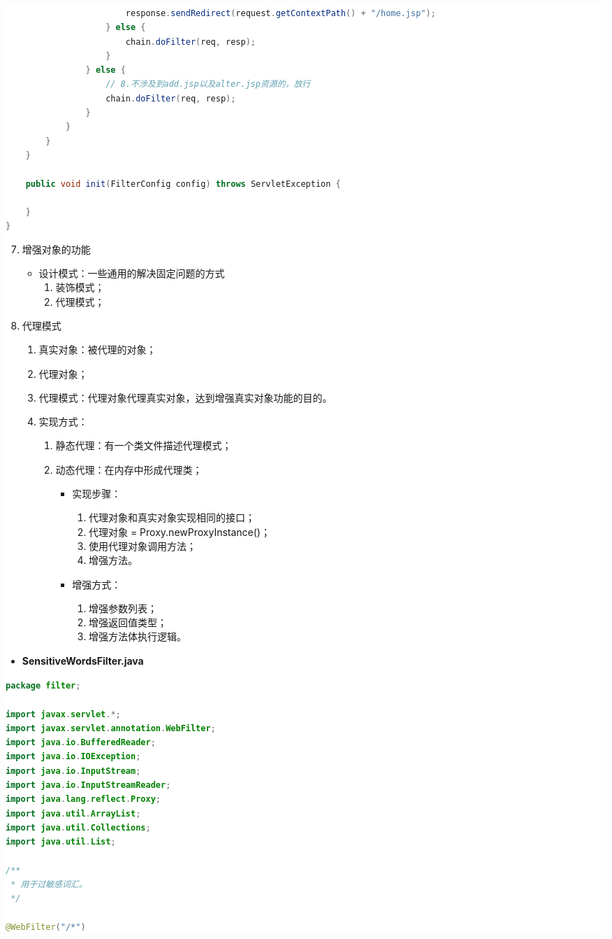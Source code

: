 ```java
                        response.sendRedirect(request.getContextPath() + "/home.jsp");
                    } else {
                        chain.doFilter(req, resp);
                    }
                } else {
                    // 8.不涉及到add.jsp以及alter.jsp资源的，放行
                    chain.doFilter(req, resp);
                }
            }
        }
    }

    public void init(FilterConfig config) throws ServletException {

    }
}
```

7. 增强对象的功能
   - 设计模式：一些通用的解决固定问题的方式
     1. 装饰模式；
     2. 代理模式；

8. 代理模式

   1. 真实对象：被代理的对象；

   2. 代理对象；

   3. 代理模式：代理对象代理真实对象，达到增强真实对象功能的目的。

   4. 实现方式：

      1. 静态代理：有一个类文件描述代理模式；

      2. 动态代理：在内存中形成代理类；

         - 实现步骤：
           1. 代理对象和真实对象实现相同的接口；
           2. 代理对象 = Proxy.newProxyInstance()；
           3. 使用代理对象调用方法；
           4. 增强方法。

         - 增强方式：
           1. 增强参数列表；
           2. 增强返回值类型；
           3. 增强方法体执行逻辑。

- **SensitiveWordsFilter.java**

```java
package filter;

import javax.servlet.*;
import javax.servlet.annotation.WebFilter;
import java.io.BufferedReader;
import java.io.IOException;
import java.io.InputStream;
import java.io.InputStreamReader;
import java.lang.reflect.Proxy;
import java.util.ArrayList;
import java.util.Collections;
import java.util.List;

/**
 * 用于过敏感词汇。
 */

@WebFilter("/*")
```
